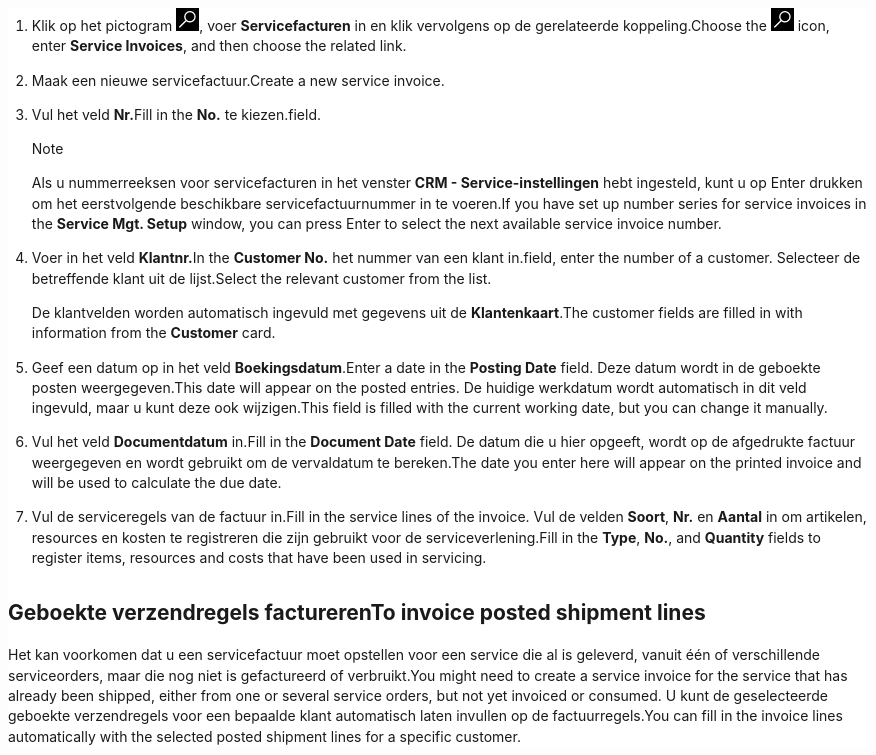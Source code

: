 1. <span data-ttu-id="cb596-141">Klik op het pictogram ![Zoeken naar pagina of rapport](media/ui-search/search_small.png "pictogram Zoeken naar pagina of rapport"), voer **Servicefacturen** in en klik vervolgens op de gerelateerde koppeling.</span><span class="sxs-lookup"><span data-stu-id="cb596-141">Choose the ![Search for Page or Report](media/ui-search/search_small.png "Search for Page or Report icon") icon, enter **Service Invoices**, and then choose the related link.</span></span>  
2. <span data-ttu-id="cb596-142">Maak een nieuwe servicefactuur.</span><span class="sxs-lookup"><span data-stu-id="cb596-142">Create a new service invoice.</span></span>  
3. <span data-ttu-id="cb596-143">Vul het veld **Nr.**</span><span class="sxs-lookup"><span data-stu-id="cb596-143">Fill in the **No.**</span></span> <span data-ttu-id="cb596-144">te kiezen.</span><span class="sxs-lookup"><span data-stu-id="cb596-144">field.</span></span>  
  
    > [!NOTE]  
    >  <span data-ttu-id="cb596-145">Als u nummerreeksen voor servicefacturen in het venster **CRM - Service-instellingen** hebt ingesteld, kunt u op Enter drukken om het eerstvolgende beschikbare servicefactuurnummer in te voeren.</span><span class="sxs-lookup"><span data-stu-id="cb596-145">If you have set up number series for service invoices in the **Service Mgt. Setup** window, you can press Enter to select the next available service invoice number.</span></span>  
  
4. <span data-ttu-id="cb596-146">Voer in het veld **Klantnr.**</span><span class="sxs-lookup"><span data-stu-id="cb596-146">In the **Customer No.**</span></span> <span data-ttu-id="cb596-147">het nummer van een klant in.</span><span class="sxs-lookup"><span data-stu-id="cb596-147">field, enter the number of a customer.</span></span> <span data-ttu-id="cb596-148">Selecteer de betreffende klant uit de lijst.</span><span class="sxs-lookup"><span data-stu-id="cb596-148">Select the relevant customer from the list.</span></span>  
  
    <span data-ttu-id="cb596-149">De klantvelden worden automatisch ingevuld met gegevens uit de **Klantenkaart**.</span><span class="sxs-lookup"><span data-stu-id="cb596-149">The customer fields are filled in with information from the **Customer** card.</span></span>  
  
5. <span data-ttu-id="cb596-150">Geef een datum op in het veld **Boekingsdatum**.</span><span class="sxs-lookup"><span data-stu-id="cb596-150">Enter a date in the **Posting Date** field.</span></span> <span data-ttu-id="cb596-151">Deze datum wordt in de geboekte posten weergegeven.</span><span class="sxs-lookup"><span data-stu-id="cb596-151">This date will appear on the posted entries.</span></span> <span data-ttu-id="cb596-152">De huidige werkdatum wordt automatisch in dit veld ingevuld, maar u kunt deze ook wijzigen.</span><span class="sxs-lookup"><span data-stu-id="cb596-152">This field is filled with the current working date, but you can change it manually.</span></span>  
6. <span data-ttu-id="cb596-153">Vul het veld **Documentdatum** in.</span><span class="sxs-lookup"><span data-stu-id="cb596-153">Fill in the **Document Date** field.</span></span> <span data-ttu-id="cb596-154">De datum die u hier opgeeft, wordt op de afgedrukte factuur weergegeven en wordt gebruikt om de vervaldatum te bereken.</span><span class="sxs-lookup"><span data-stu-id="cb596-154">The date you enter here will appear on the printed invoice and will be used to calculate the due date.</span></span>  
7. <span data-ttu-id="cb596-155">Vul de serviceregels van de factuur in.</span><span class="sxs-lookup"><span data-stu-id="cb596-155">Fill in the service lines of the invoice.</span></span> <span data-ttu-id="cb596-156">Vul de velden **Soort**, **Nr.** en **Aantal** in om artikelen, resources en kosten te registreren die zijn gebruikt voor de serviceverlening.</span><span class="sxs-lookup"><span data-stu-id="cb596-156">Fill in the **Type**, **No.**, and **Quantity** fields to register items, resources and costs that have been used in servicing.</span></span> 

## <a name="to-invoice-posted-shipment-lines"></a><span data-ttu-id="cb596-157">Geboekte verzendregels factureren</span><span class="sxs-lookup"><span data-stu-id="cb596-157">To invoice posted shipment lines</span></span>  
<span data-ttu-id="cb596-158">Het kan voorkomen dat u een servicefactuur moet opstellen voor een service die al is geleverd, vanuit één of verschillende serviceorders, maar die nog niet is gefactureerd of verbruikt.</span><span class="sxs-lookup"><span data-stu-id="cb596-158">You might need to create a service invoice for the service that has already been shipped, either from one or several service orders, but not yet invoiced or consumed.</span></span> <span data-ttu-id="cb596-159">U kunt de geselecteerde geboekte verzendregels voor een bepaalde klant automatisch laten invullen op de factuurregels.</span><span class="sxs-lookup"><span data-stu-id="cb596-159">You can fill in the invoice lines automatically with the selected posted shipment lines for a specific customer.</span></span>  
